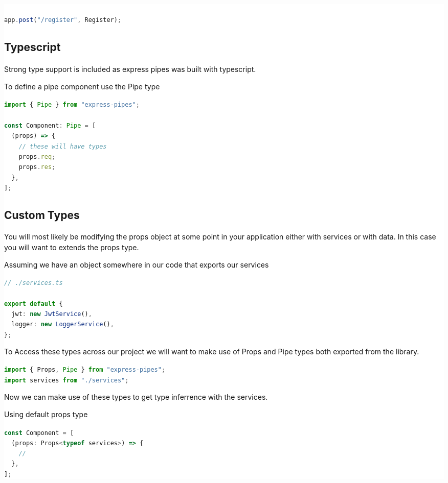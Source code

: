 ```js

app.post("/register", Register);
```

## Typescript

Strong type support is included as express pipes was built with typescript.

To define a pipe component use the Pipe type

```ts
import { Pipe } from "express-pipes";

const Component: Pipe = [
  (props) => {
    // these will have types
    props.req;
    props.res;
  },
];
```

## Custom Types

You will most likely be modifying the props object at some point in your application either with services or with data. In this case you will want to extends the props type.

Assuming we have an object somewhere in our code that exports our services

```ts
// ./services.ts

export default {
  jwt: new JwtService(),
  logger: new LoggerService(),
};
```

To Access these types across our project we will want to make use of Props and Pipe types both exported from the library.

```ts
import { Props, Pipe } from "express-pipes";
import services from "./services";
```

Now we can make use of these types to get type inferrence with the services.

Using default props type

```ts
const Component = [
  (props: Props<typeof services>) => {
    //
  },
];
```
